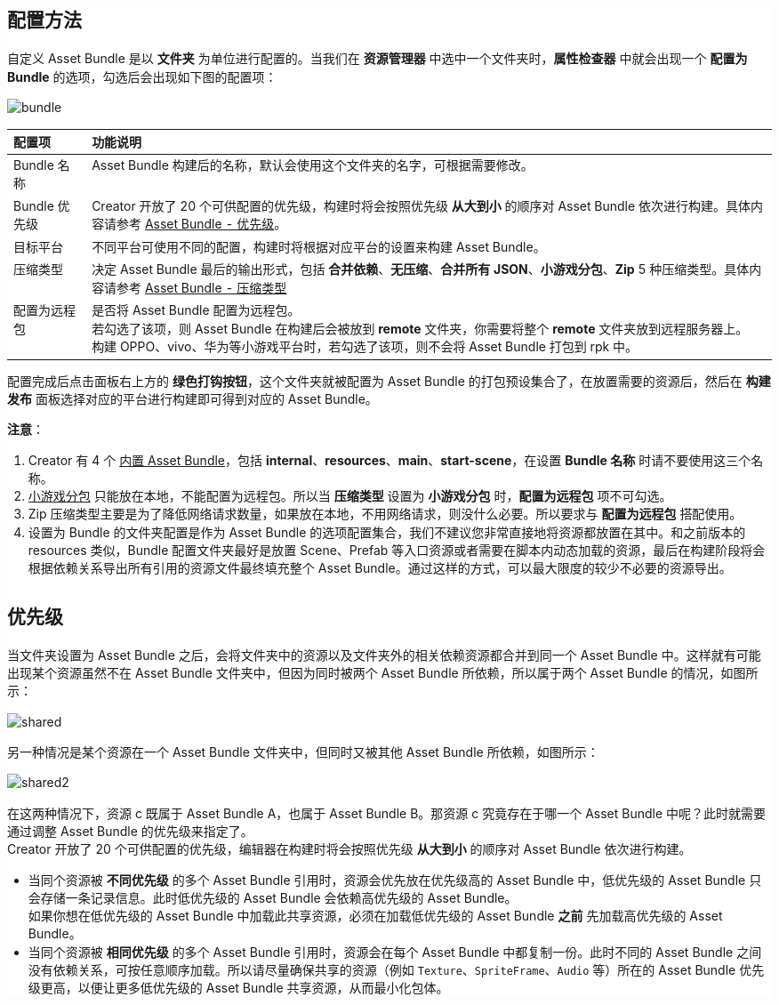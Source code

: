 ## 配置方法

自定义 Asset Bundle 是以 **文件夹** 为单位进行配置的。当我们在 **资源管理器** 中选中一个文件夹时，**属性检查器** 中就会出现一个 **配置为 Bundle** 的选项，勾选后会出现如下图的配置项：

![bundle](./subpackage/inspector.png)

| 配置项 | 功能说明 |
| :---  | :---- |
| Bundle 名称   | Asset Bundle 构建后的名称，默认会使用这个文件夹的名字，可根据需要修改。 |
| Bundle 优先级 | Creator 开放了 20 个可供配置的优先级，构建时将会按照优先级 **从大到小** 的顺序对 Asset Bundle 依次进行构建。具体内容请参考 [Asset Bundle - 优先级](bundle.md#%E4%BC%98%E5%85%88%E7%BA%A7)。 |
| 目标平台      | 不同平台可使用不同的配置，构建时将根据对应平台的设置来构建 Asset Bundle。|
| 压缩类型      | 决定 Asset Bundle 最后的输出形式，包括 **合并依赖**、**无压缩**、**合并所有 JSON**、**小游戏分包**、**Zip** 5 种压缩类型。具体内容请参考 [Asset Bundle - 压缩类型](bundle.md#%E5%8E%8B%E7%BC%A9%E7%B1%BB%E5%9E%8B) |
| 配置为远程包  | 是否将 Asset Bundle 配置为远程包。<br>若勾选了该项，则 Asset Bundle 在构建后会被放到 **remote** 文件夹，你需要将整个 **remote** 文件夹放到远程服务器上。<br>构建 OPPO、vivo、华为等小游戏平台时，若勾选了该项，则不会将 Asset Bundle 打包到 rpk 中。 |

配置完成后点击面板右上方的 **绿色打钩按钮**，这个文件夹就被配置为 Asset Bundle 的打包预设集合了，在放置需要的资源后，然后在 **构建发布** 面板选择对应的平台进行构建即可得到对应的 Asset Bundle。

**注意**：
1. Creator 有 4 个 [内置 Asset Bundle](bundle.md#%E5%86%85%E7%BD%AE-asset-bundle)，包括 **internal**、**resources**、**main**、**start-scene**，在设置 **Bundle 名称** 时请不要使用这三个名称。
2. [小游戏分包](../editor/publish/subpackage.md) 只能放在本地，不能配置为远程包。所以当 **压缩类型** 设置为 **小游戏分包** 时，**配置为远程包** 项不可勾选。
3. Zip 压缩类型主要是为了降低网络请求数量，如果放在本地，不用网络请求，则没什么必要。所以要求与 **配置为远程包** 搭配使用。
4. 设置为 Bundle 的文件夹配置是作为 Asset Bundle 的选项配置集合，我们不建议您非常直接地将资源都放置在其中。和之前版本的 resources 类似，Bundle 配置文件夹最好是放置 Scene、Prefab 等入口资源或者需要在脚本内动态加载的资源，最后在构建阶段将会根据依赖关系导出所有引用的资源文件最终填充整个 Asset Bundle。通过这样的方式，可以最大限度的较少不必要的资源导出。

## 优先级

当文件夹设置为 Asset Bundle 之后，会将文件夹中的资源以及文件夹外的相关依赖资源都合并到同一个 Asset Bundle 中。这样就有可能出现某个资源虽然不在 Asset Bundle 文件夹中，但因为同时被两个 Asset Bundle 所依赖，所以属于两个 Asset Bundle 的情况，如图所示：

![shared](bundle/shared.png)

另一种情况是某个资源在一个 Asset Bundle 文件夹中，但同时又被其他 Asset Bundle 所依赖，如图所示：

![shared2](bundle/shared2.png)

在这两种情况下，资源 c 既属于 Asset Bundle A，也属于 Asset Bundle B。那资源 c 究竟存在于哪一个 Asset Bundle 中呢？此时就需要通过调整 Asset Bundle 的优先级来指定了。<br>
Creator 开放了 20 个可供配置的优先级，编辑器在构建时将会按照优先级 **从大到小** 的顺序对 Asset Bundle 依次进行构建。

- 当同个资源被 **不同优先级** 的多个 Asset Bundle 引用时，资源会优先放在优先级高的 Asset Bundle 中，低优先级的 Asset Bundle 只会存储一条记录信息。此时低优先级的 Asset Bundle 会依赖高优先级的 Asset Bundle。<br>
如果你想在低优先级的 Asset Bundle 中加载此共享资源，必须在加载低优先级的 Asset Bundle **之前** 先加载高优先级的 Asset Bundle。
- 当同个资源被 **相同优先级** 的多个 Asset Bundle 引用时，资源会在每个 Asset Bundle 中都复制一份。此时不同的 Asset Bundle 之间没有依赖关系，可按任意顺序加载。所以请尽量确保共享的资源（例如 `Texture`、`SpriteFrame`、`Audio` 等）所在的 Asset Bundle 优先级更高，以便让更多低优先级的 Asset Bundle 共享资源，从而最小化包体。
